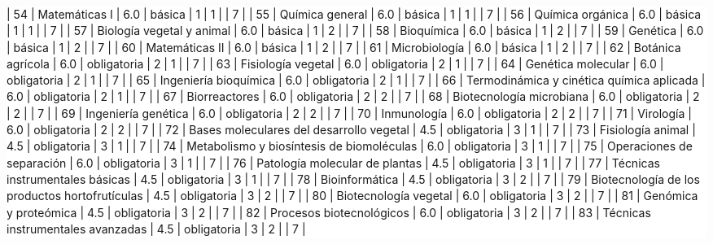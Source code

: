 | 54 | Matemáticas I                                                | 6.0      | básica      | 1     | 1            |             | 7        |
| 55 | Química general                                              | 6.0      | básica      | 1     | 1            |             | 7        |
| 56 | Química orgánica                                             | 6.0      | básica      | 1     | 1            |             | 7        |
| 57 | Biología vegetal y animal                                    | 6.0      | básica      | 1     | 2            |             | 7        |
| 58 | Bioquímica                                                   | 6.0      | básica      | 1     | 2            |             | 7        |
| 59 | Genética                                                     | 6.0      | básica      | 1     | 2            |             | 7        |
| 60 | Matemáticas II                                               | 6.0      | básica      | 1     | 2            |             | 7        |
| 61 | Microbiología                                                | 6.0      | básica      | 1     | 2            |             | 7        |
| 62 | Botánica agrícola                                            | 6.0      | obligatoria | 2     | 1            |             | 7        |
| 63 | Fisiología vegetal                                           | 6.0      | obligatoria | 2     | 1            |             | 7        |
| 64 | Genética molecular                                           | 6.0      | obligatoria | 2     | 1            |             | 7        |
| 65 | Ingeniería bioquímica                                        | 6.0      | obligatoria | 2     | 1            |             | 7        |
| 66 | Termodinámica y cinética química aplicada                    | 6.0      | obligatoria | 2     | 1            |             | 7        |
| 67 | Biorreactores                                                | 6.0      | obligatoria | 2     | 2            |             | 7        |
| 68 | Biotecnología microbiana                                     | 6.0      | obligatoria | 2     | 2            |             | 7        |
| 69 | Ingeniería genética                                          | 6.0      | obligatoria | 2     | 2            |             | 7        |
| 70 | Inmunología                                                  | 6.0      | obligatoria | 2     | 2            |             | 7        |
| 71 | Virología                                                    | 6.0      | obligatoria | 2     | 2            |             | 7        |
| 72 | Bases moleculares del desarrollo vegetal                     | 4.5      | obligatoria | 3     | 1            |             | 7        |
| 73 | Fisiología animal                                            | 4.5      | obligatoria | 3     | 1            |             | 7        |
| 74 | Metabolismo y biosíntesis de biomoléculas                    | 6.0      | obligatoria | 3     | 1            |             | 7        |
| 75 | Operaciones de separación                                    | 6.0      | obligatoria | 3     | 1            |             | 7        |
| 76 | Patología molecular de plantas                               | 4.5      | obligatoria | 3     | 1            |             | 7        |
| 77 | Técnicas instrumentales básicas                              | 4.5      | obligatoria | 3     | 1            |             | 7        |
| 78 | Bioinformática                                               | 4.5      | obligatoria | 3     | 2            |             | 7        |
| 79 | Biotecnología de los productos hortofrutículas               | 4.5      | obligatoria | 3     | 2            |             | 7        |
| 80 | Biotecnología vegetal                                        | 6.0      | obligatoria | 3     | 2            |             | 7        |
| 81 | Genómica y proteómica                                        | 4.5      | obligatoria | 3     | 2            |             | 7        |
| 82 | Procesos biotecnológicos                                     | 6.0      | obligatoria | 3     | 2            |             | 7        |
| 83 | Técnicas instrumentales avanzadas                            | 4.5      | obligatoria | 3     | 2            |             | 7        |
